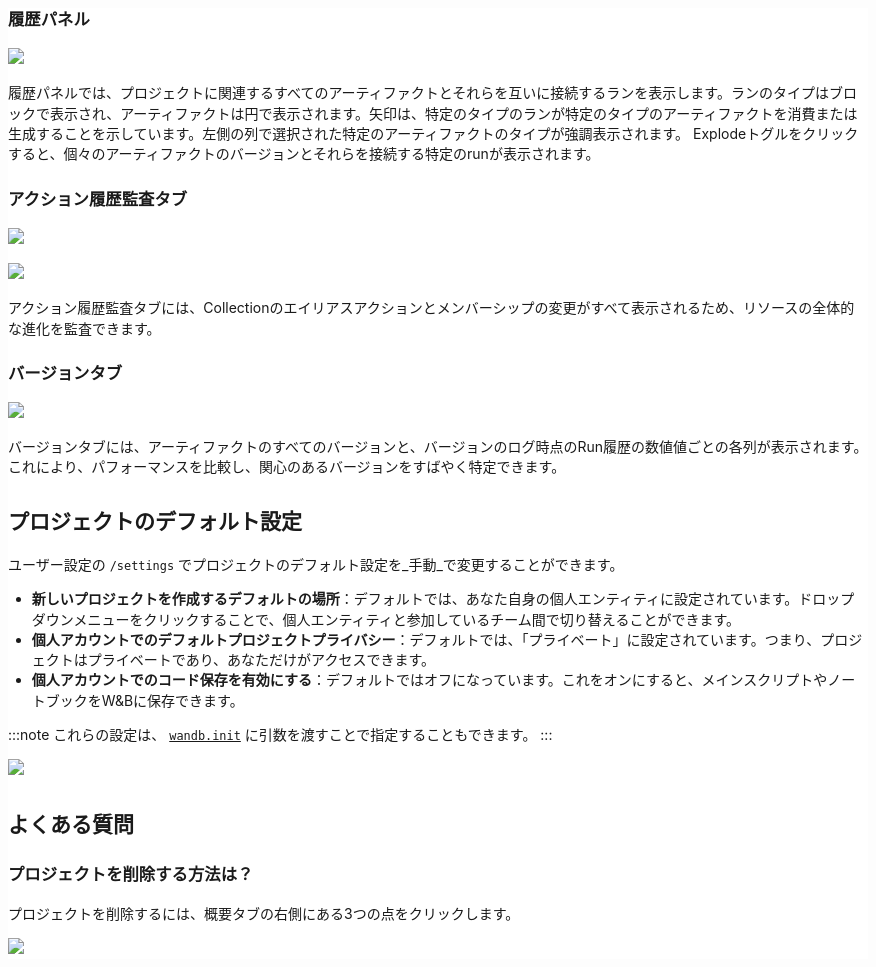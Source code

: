 ### 履歴パネル

![](/images/app_ui/lineage_panel.png)

履歴パネルでは、プロジェクトに関連するすべてのアーティファクトとそれらを互いに接続するランを表示します。ランのタイプはブロックで表示され、アーティファクトは円で表示されます。矢印は、特定のタイプのランが特定のタイプのアーティファクトを消費または生成することを示しています。左側の列で選択された特定のアーティファクトのタイプが強調表示されます。
Explodeトグルをクリックすると、個々のアーティファクトのバージョンとそれらを接続する特定のrunが表示されます。

### アクション履歴監査タブ

![](/images/app_ui/action_history_audit_tab_1.png)

![](/images/app_ui/action_history_audit_tab_2.png)

アクション履歴監査タブには、Collectionのエイリアスアクションとメンバーシップの変更がすべて表示されるため、リソースの全体的な進化を監査できます。

### バージョンタブ

![](/images/app_ui/versions_tab.png)

バージョンタブには、アーティファクトのすべてのバージョンと、バージョンのログ時点のRun履歴の数値値ごとの各列が表示されます。これにより、パフォーマンスを比較し、関心のあるバージョンをすばやく特定できます。

## プロジェクトのデフォルト設定

ユーザー設定の `/settings` でプロジェクトのデフォルト設定を_手動_で変更することができます。

* **新しいプロジェクトを作成するデフォルトの場所**：デフォルトでは、あなた自身の個人エンティティに設定されています。ドロップダウンメニューをクリックすることで、個人エンティティと参加しているチーム間で切り替えることができます。
* **個人アカウントでのデフォルトプロジェクトプライバシー**：デフォルトでは、「プライベート」に設定されています。つまり、プロジェクトはプライベートであり、あなただけがアクセスできます。
* **個人アカウントでのコード保存を有効にする**：デフォルトではオフになっています。これをオンにすると、メインスクリプトやノートブックをW&Bに保存できます。

:::note
これらの設定は、
[`wandb.init`](../../../ref/python/init.md)
に引数を渡すことで指定することもできます。
:::

![](/images/app_ui/project_defaults.png)
## よくある質問



### プロジェクトを削除する方法は？



プロジェクトを削除するには、概要タブの右側にある3つの点をクリックします。



![](/images/app_ui/howto_delete_project.gif)
